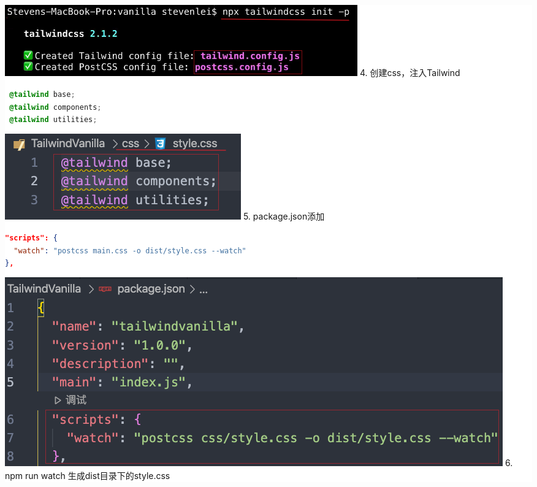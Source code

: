    ![](img/2022-02-25-13-35-00.png)
4. 创建css，注入Tailwind
   ```css
    @tailwind base;
    @tailwind components;
    @tailwind utilities;
   ```
   ![](img/2022-02-25-13-37-36.png)
5. package.json添加
   ```json
   "scripts": {
     "watch": "postcss main.css -o dist/style.css --watch"
   },
   ```
   ![](img/2022-02-25-13-41-56.png)
6. npm run watch  生成dist目录下的style.css